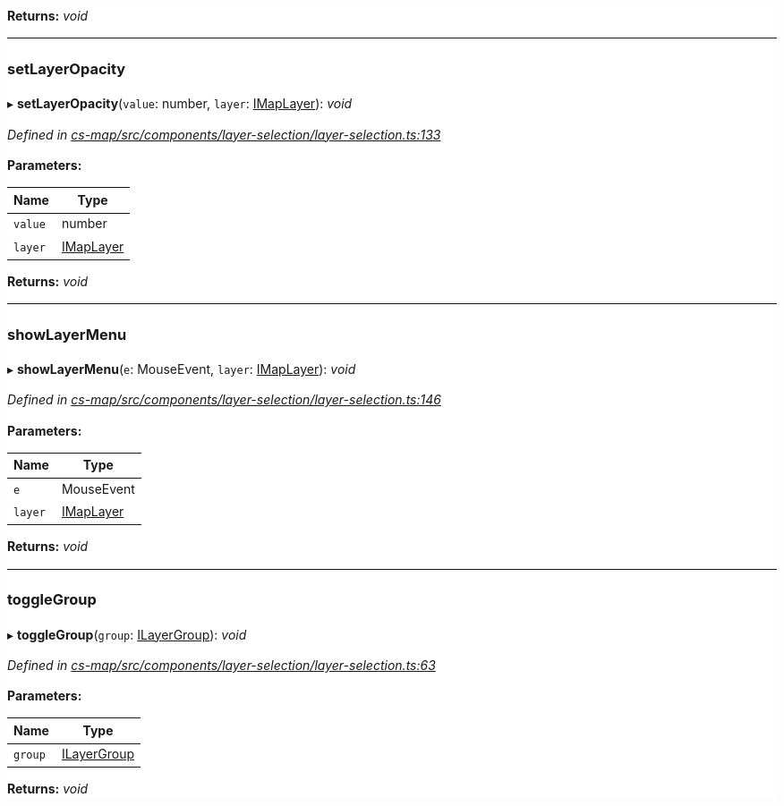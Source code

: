 **Returns:** *void*

___

###  setLayerOpacity

▸ **setLayerOpacity**(`value`: number, `layer`: [IMapLayer](../interfaces/_cs_map_src_classes_imap_layer_.imaplayer.md)): *void*

*Defined in [cs-map/src/components/layer-selection/layer-selection.ts:133](https://github.com/TNOCS/csnext/blob/38d1409e/packages/cs-map/src/components/layer-selection/layer-selection.ts#L133)*

**Parameters:**

Name | Type |
------ | ------ |
`value` | number |
`layer` | [IMapLayer](../interfaces/_cs_map_src_classes_imap_layer_.imaplayer.md) |

**Returns:** *void*

___

###  showLayerMenu

▸ **showLayerMenu**(`e`: MouseEvent, `layer`: [IMapLayer](../interfaces/_cs_map_src_classes_imap_layer_.imaplayer.md)): *void*

*Defined in [cs-map/src/components/layer-selection/layer-selection.ts:146](https://github.com/TNOCS/csnext/blob/38d1409e/packages/cs-map/src/components/layer-selection/layer-selection.ts#L146)*

**Parameters:**

Name | Type |
------ | ------ |
`e` | MouseEvent |
`layer` | [IMapLayer](../interfaces/_cs_map_src_classes_imap_layer_.imaplayer.md) |

**Returns:** *void*

___

###  toggleGroup

▸ **toggleGroup**(`group`: [ILayerGroup](../interfaces/_cs_map_src_components_layer_selection_layer_selection_.ilayergroup.md)): *void*

*Defined in [cs-map/src/components/layer-selection/layer-selection.ts:63](https://github.com/TNOCS/csnext/blob/38d1409e/packages/cs-map/src/components/layer-selection/layer-selection.ts#L63)*

**Parameters:**

Name | Type |
------ | ------ |
`group` | [ILayerGroup](../interfaces/_cs_map_src_components_layer_selection_layer_selection_.ilayergroup.md) |

**Returns:** *void*
